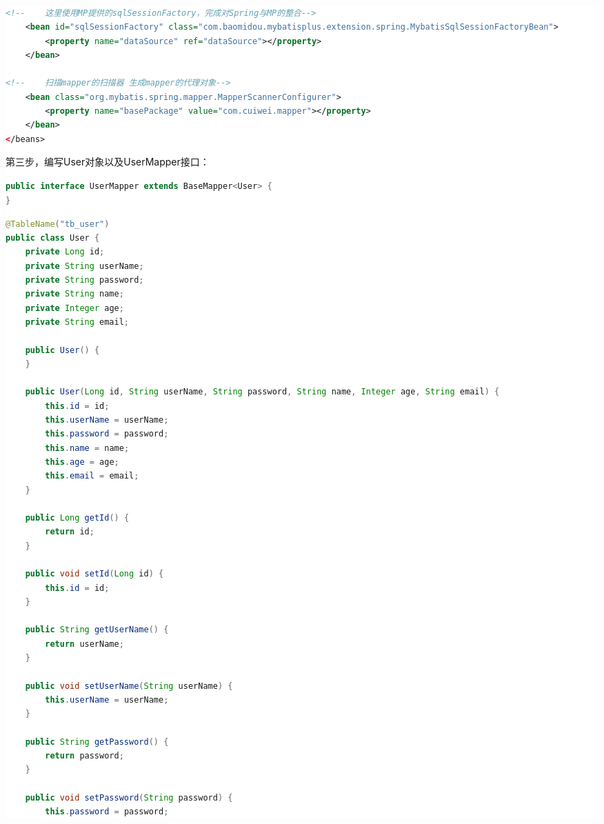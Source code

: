```xml
<!--    这里使用MP提供的sqlSessionFactory，完成对Spring与MP的整合-->
    <bean id="sqlSessionFactory" class="com.baomidou.mybatisplus.extension.spring.MybatisSqlSessionFactoryBean">
        <property name="dataSource" ref="dataSource"></property>
    </bean>
    
<!--    扫描mapper的扫描器 生成mapper的代理对象-->
    <bean class="org.mybatis.spring.mapper.MapperScannerConfigurer">
        <property name="basePackage" value="com.cuiwei.mapper"></property>
    </bean>
</beans>
```

第三步，编写User对象以及UserMapper接口：

```java
public interface UserMapper extends BaseMapper<User> {
}
```

```java
@TableName("tb_user")
public class User {
    private Long id;
    private String userName;
    private String password;
    private String name;
    private Integer age;
    private String email;

    public User() {
    }

    public User(Long id, String userName, String password, String name, Integer age, String email) {
        this.id = id;
        this.userName = userName;
        this.password = password;
        this.name = name;
        this.age = age;
        this.email = email;
    }

    public Long getId() {
        return id;
    }

    public void setId(Long id) {
        this.id = id;
    }

    public String getUserName() {
        return userName;
    }

    public void setUserName(String userName) {
        this.userName = userName;
    }

    public String getPassword() {
        return password;
    }

    public void setPassword(String password) {
        this.password = password;
```